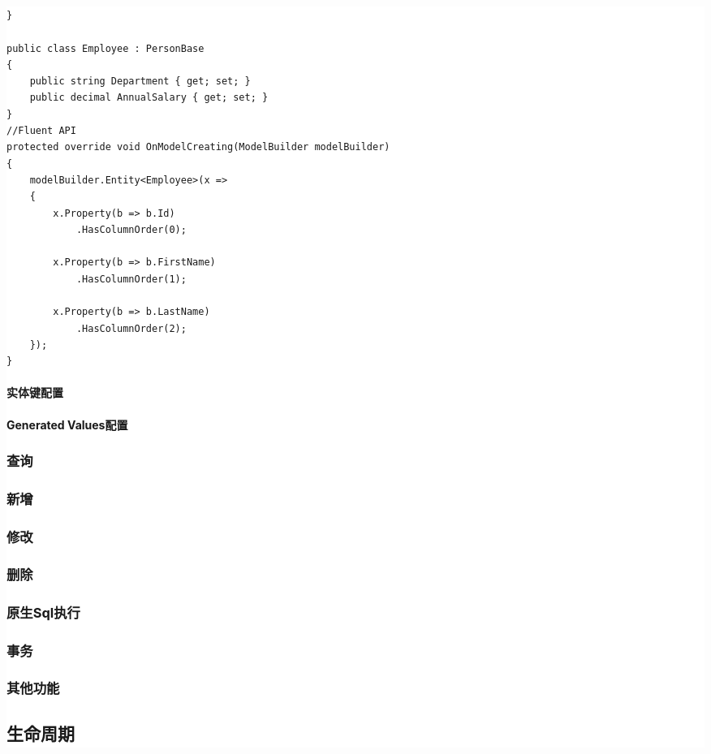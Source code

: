 ``` CSharp
}

public class Employee : PersonBase
{
    public string Department { get; set; }
    public decimal AnnualSalary { get; set; }
}
//Fluent API
protected override void OnModelCreating(ModelBuilder modelBuilder)
{
    modelBuilder.Entity<Employee>(x =>
    {
        x.Property(b => b.Id)
            .HasColumnOrder(0);

        x.Property(b => b.FirstName)
            .HasColumnOrder(1);

        x.Property(b => b.LastName)
            .HasColumnOrder(2);
    });
}
```

#### 实体键配置

#### Generated Values配置

### 查询

### 新增

### 修改

### 删除

### 原生Sql执行

### 事务

### 其他功能

## 生命周期
